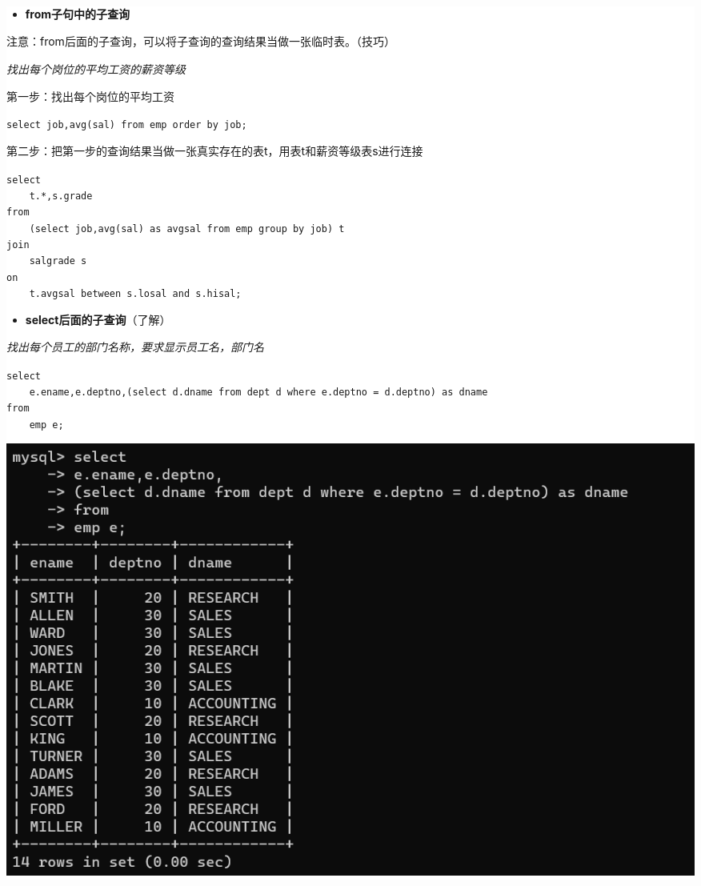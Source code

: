 

- **from子句中的子查询**

注意：from后面的子查询，可以将子查询的查询结果当做一张临时表。（技巧）

*找出每个岗位的平均工资的薪资等级*

第一步：找出每个岗位的平均工资

```mysql
select job,avg(sal) from emp order by job;
```

第二步：把第一步的查询结果当做一张真实存在的表t，用表t和薪资等级表s进行连接

```mysql
select 
	t.*,s.grade
from
	(select job,avg(sal) as avgsal from emp group by job) t
join
	salgrade s
on
	t.avgsal between s.losal and s.hisal;
```



- **select后面的子查询**（了解）

*找出每个员工的部门名称，要求显示员工名，部门名*

```mysql
select
	e.ename,e.deptno,(select d.dname from dept d where e.deptno = d.deptno) as dname
from 
	emp e;
```

![1689748118718](${picture}/1689748118718.png)
